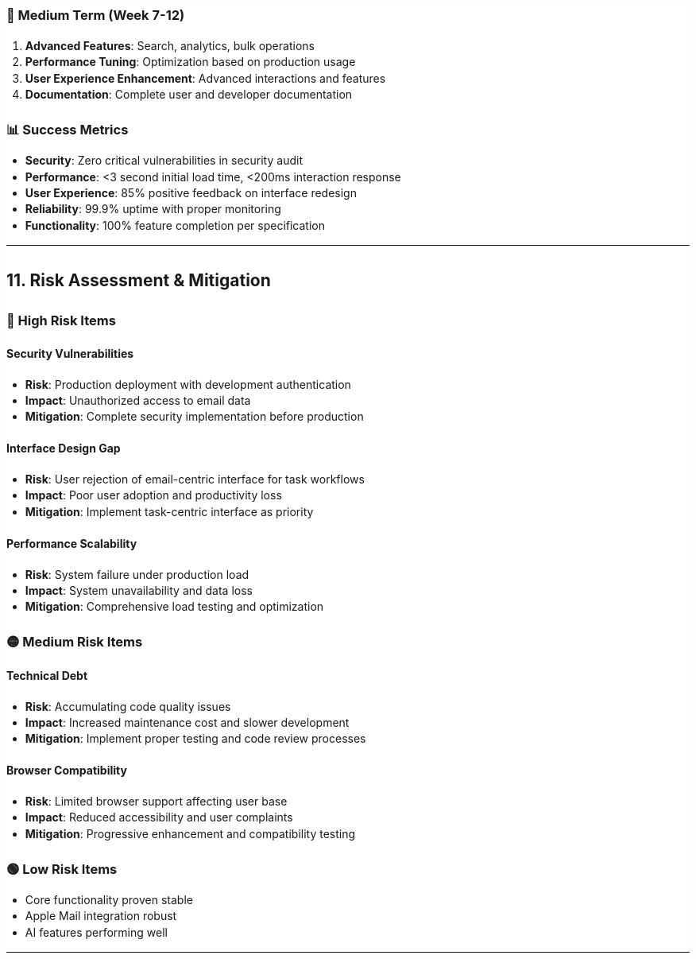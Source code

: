 ### 🎯 Medium Term (Week 7-12)
1. **Advanced Features**: Search, analytics, bulk operations
2. **Performance Tuning**: Optimization based on production usage
3. **User Experience Enhancement**: Advanced interactions and features
4. **Documentation**: Complete user and developer documentation

### 📊 Success Metrics
- **Security**: Zero critical vulnerabilities in security audit
- **Performance**: <3 second initial load time, <200ms interaction response
- **User Experience**: 85% positive feedback on interface redesign
- **Reliability**: 99.9% uptime with proper monitoring
- **Functionality**: 100% feature completion per specification

---

## 11. Risk Assessment & Mitigation

### 🔴 High Risk Items

#### Security Vulnerabilities
- **Risk**: Production deployment with development authentication
- **Impact**: Unauthorized access to email data
- **Mitigation**: Complete security implementation before production

#### Interface Design Gap
- **Risk**: User rejection of email-centric interface for task workflows
- **Impact**: Poor user adoption and productivity loss
- **Mitigation**: Implement task-centric interface as priority

#### Performance Scalability
- **Risk**: System failure under production load
- **Impact**: System unavailability and data loss
- **Mitigation**: Comprehensive load testing and optimization

### 🟡 Medium Risk Items

#### Technical Debt
- **Risk**: Accumulating code quality issues
- **Impact**: Increased maintenance cost and slower development
- **Mitigation**: Implement proper testing and code review processes

#### Browser Compatibility
- **Risk**: Limited browser support affecting user base
- **Impact**: Reduced accessibility and user complaints
- **Mitigation**: Progressive enhancement and compatibility testing

### 🟢 Low Risk Items
- Core functionality proven stable
- Apple Mail integration robust
- AI features performing well

---